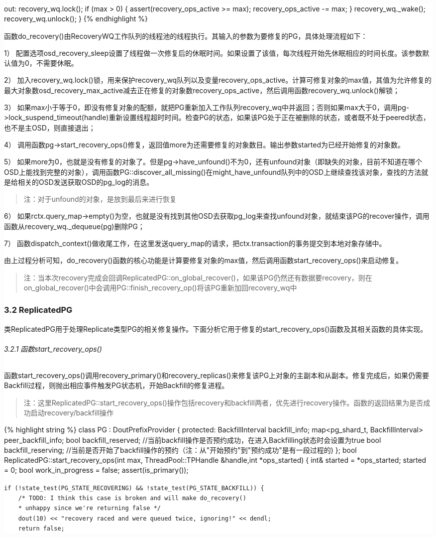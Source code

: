 out:
	recovery_wq.lock();
	if (max > 0) {
		assert(recovery_ops_active >= max);
		recovery_ops_active -= max;
	}
	recovery_wq._wake();
	recovery_wq.unlock();
}
{% endhighlight %}

函数do_recovery()由RecoveryWQ工作队列的线程池的线程执行。其输入的参数为要修复的PG，具体处理流程如下：

1） 配置选项osd_recovery_sleep设置了线程做一次修复后的休眠时间。如果设置了该值，每次线程开始先休眠相应的时间长度。该参数默认值为0，不需要休眠。

2） 加入recovery_wq.lock()锁，用来保护recovery_wq队列以及变量recovery_ops_active。计算可修复对象的max值，其值为允许修复的最大对象数osd_recovery_max_active减去正在修复的对象数recovery_ops_active，然后调用函数recovery_wq.unlock()解锁；


3） 如果max小于等于0，即没有修复对象的配额，就把PG重新加入工作队列recovery_wq中并返回；否则如果max大于0，调用pg->lock_suspend_timeout(handle)重新设置线程超时时间。检查PG的状态，如果该PG处于正在被删除的状态，或者既不处于peered状态，也不是主OSD，则直接退出；

4） 调用函数pg->start_recovery_ops()修复，返回值more为还需要修复的对象数目。输出参数started为已经开始修复的对象数。

5） 如果more为0，也就是没有修复的对象了。但是pg->have_unfound()不为0，还有unfound对象（即缺失的对象，目前不知道在哪个OSD上能找到完整的对象），调用函数PG::discover_all_missing()在might_have_unfound队列中的OSD上继续查找该对象，查找的方法就是给相关的OSD发送获取OSD的pg_log的消息。
>注：对于unfound的对象，是放到最后来进行恢复


6） 如果rctx.query_map->empty()为空，也就是没有找到其他OSD去获取pg_log来查找unfound对象，就结束该PG的recover操作，调用函数从recovery_wq._dequeue(pg)删除PG；

7） 函数dispatch_context()做收尾工作，在这里发送query_map的请求，把ctx.transaction的事务提交到本地对象存储中。


由上过程分析可知，do_recovery()函数的核心功能是计算要修复对象的max值，然后调用函数start_recovery_ops()来启动修复。

>注：当本次recovery完成会回调ReplicatedPG::on_global_recover()，如果该PG仍然还有数据要recovery，则在on_global_recover()中会调用PG::finish_recovery_op()将该PG重新加回recovery_wq中


### 3.2 ReplicatedPG
类ReplicatedPG用于处理Replicate类型PG的相关修复操作。下面分析它用于修复的start_recovery_ops()函数及其相关函数的具体实现。

###### 3.2.1 函数start_recovery_ops()
函数start_recovery_ops()调用recovery_primary()和recovery_replicas()来修复该PG上对象的主副本和从副本。修复完成后，如果仍需要Backfill过程，则抛出相应事件触发PG状态机，开始Backfill的修复进程。

>注：这里ReplicatedPG::start_recovery_ops()操作包括recovery和backfill两者，优先进行recovery操作。函数的返回结果为是否成功启动recovery/backfill操作

{% highlight string %}
class PG : DoutPrefixProvider {
protected:
	BackfillInterval backfill_info;
	map<pg_shard_t, BackfillInterval> peer_backfill_info;
	bool backfill_reserved;                      //当前backfill操作是否预约成功，在进入Backfilling状态时会设置为true
	bool backfill_reserving;                     //当前是否开始了backfill操作的预约（注：从"开始预约"到"预约成功"是有一段过程的)
};
bool ReplicatedPG::start_recovery_ops(int max, ThreadPool::TPHandle &handle,int *ops_started)
{
	int& started = *ops_started;
	started = 0;
	bool work_in_progress = false;
	assert(is_primary());
	
	if (!state_test(PG_STATE_RECOVERING) && !state_test(PG_STATE_BACKFILL)) {
		/* TODO: I think this case is broken and will make do_recovery()
		* unhappy since we're returning false */
		dout(10) << "recovery raced and were queued twice, ignoring!" << dendl;
		return false;